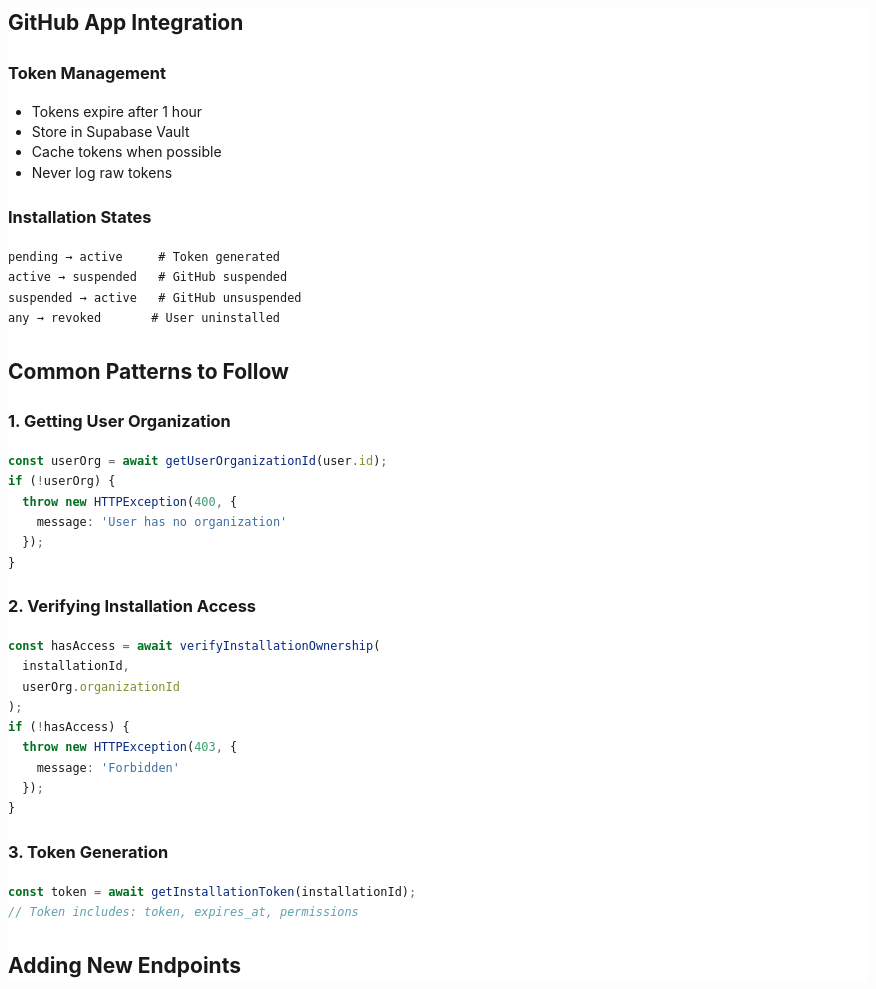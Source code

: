 ```typescript
```

## GitHub App Integration

### Token Management
- Tokens expire after 1 hour
- Store in Supabase Vault
- Cache tokens when possible
- Never log raw tokens

### Installation States
```
pending → active     # Token generated
active → suspended   # GitHub suspended
suspended → active   # GitHub unsuspended
any → revoked       # User uninstalled
```

## Common Patterns to Follow

### 1. Getting User Organization
```typescript
const userOrg = await getUserOrganizationId(user.id);
if (!userOrg) {
  throw new HTTPException(400, { 
    message: 'User has no organization' 
  });
}
```

### 2. Verifying Installation Access
```typescript
const hasAccess = await verifyInstallationOwnership(
  installationId, 
  userOrg.organizationId
);
if (!hasAccess) {
  throw new HTTPException(403, { 
    message: 'Forbidden' 
  });
}
```

### 3. Token Generation
```typescript
const token = await getInstallationToken(installationId);
// Token includes: token, expires_at, permissions
```

## Adding New Endpoints
